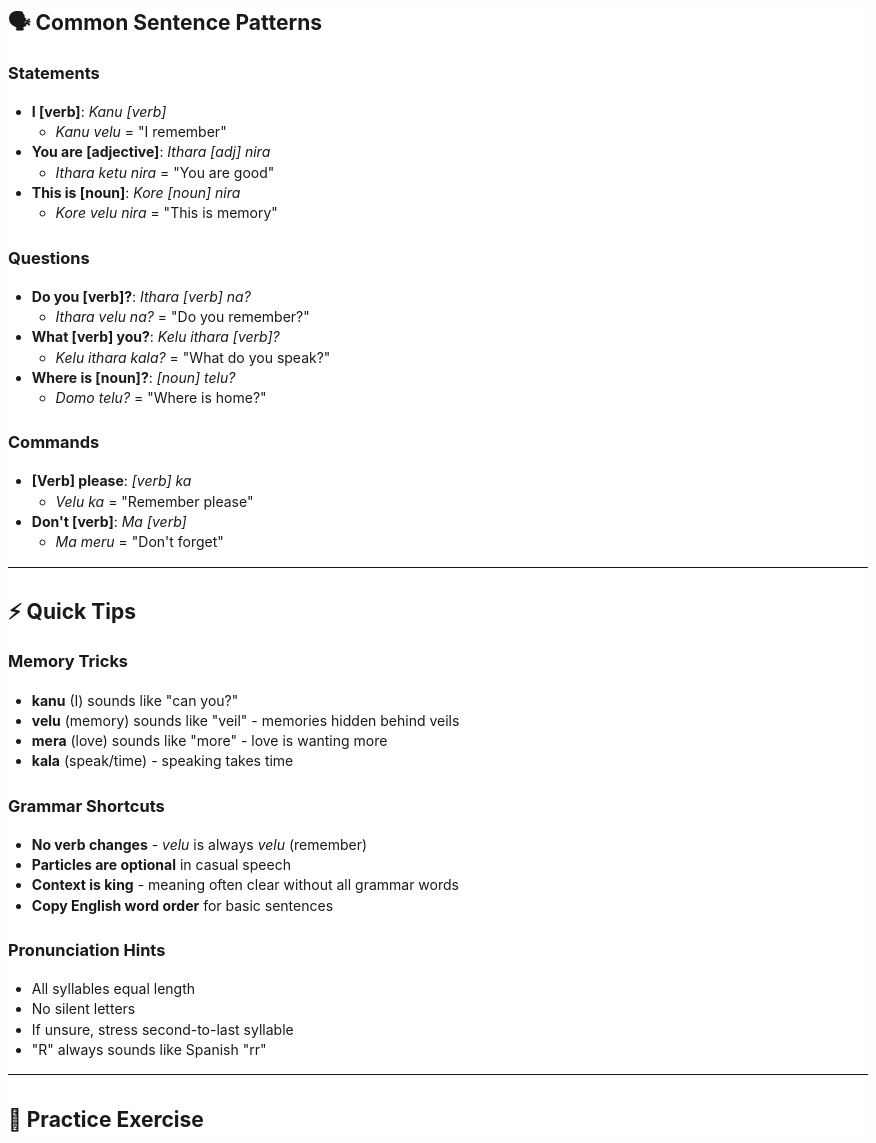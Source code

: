 ## 🗣️ Common Sentence Patterns

### Statements  
- **I [verb]**: *Kanu [verb]* 
  - *Kanu velu* = "I remember"
- **You are [adjective]**: *Ithara [adj] nira*  
  - *Ithara ketu nira* = "You are good"
- **This is [noun]**: *Kore [noun] nira*  
  - *Kore velu nira* = "This is memory"

### Questions
- **Do you [verb]?**: *Ithara [verb] na?*
  - *Ithara velu na?* = "Do you remember?"
- **What [verb] you?**: *Kelu ithara [verb]?*  
  - *Kelu ithara kala?* = "What do you speak?"
- **Where is [noun]?**: *[noun] telu?*
  - *Domo telu?* = "Where is home?"

### Commands  
- **[Verb] please**: *[verb] ka*
  - *Velu ka* = "Remember please"  
- **Don't [verb]**: *Ma [verb]*
  - *Ma meru* = "Don't forget"

---

## ⚡ Quick Tips

### Memory Tricks
- **kanu** (I) sounds like "can you?" 
- **velu** (memory) sounds like "veil" - memories hidden behind veils
- **mera** (love) sounds like "more" - love is wanting more
- **kala** (speak/time) - speaking takes time

### Grammar Shortcuts  
- **No verb changes** - *velu* is always *velu* (remember)
- **Particles are optional** in casual speech
- **Context is king** - meaning often clear without all grammar words
- **Copy English word order** for basic sentences

### Pronunciation Hints
- All syllables equal length  
- No silent letters
- If unsure, stress second-to-last syllable
- "R" always sounds like Spanish "rr"

---

## 🚀 Practice Exercise
